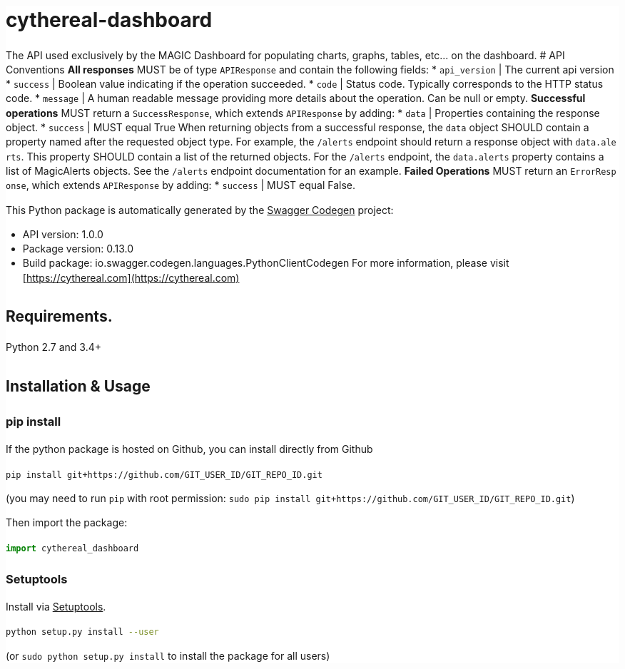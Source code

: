 # cythereal-dashboard
 The API used exclusively by the MAGIC Dashboard for populating charts, graphs, tables, etc... on the dashboard.  # API Conventions  **All responses** MUST be of type `APIResponse` and contain the following fields:  * `api_version` |  The current api version * `success` | Boolean value indicating if the operation succeeded. * `code` | Status code. Typically corresponds to the HTTP status code.  * `message` | A human readable message providing more details about the operation. Can be null or empty.  **Successful operations** MUST return a `SuccessResponse`, which extends `APIResponse` by adding:  * `data` | Properties containing the response object. * `success` | MUST equal True  When returning objects from a successful response, the `data` object SHOULD contain a property named after the requested object type. For example, the `/alerts` endpoint should return a response object with `data.alerts`. This property SHOULD  contain a list of the returned objects. For the `/alerts` endpoint, the `data.alerts` property contains a list of MagicAlerts objects. See the `/alerts` endpoint documentation for an example.  **Failed Operations** MUST return an `ErrorResponse`, which extends `APIResponse` by adding:  * `success` | MUST equal False. 

This Python package is automatically generated by the [Swagger Codegen](https://github.com/swagger-api/swagger-codegen) project:

- API version: 1.0.0
- Package version: 0.13.0
- Build package: io.swagger.codegen.languages.PythonClientCodegen
For more information, please visit [https://cythereal.com](https://cythereal.com)

## Requirements.

Python 2.7 and 3.4+

## Installation & Usage
### pip install

If the python package is hosted on Github, you can install directly from Github

```sh
pip install git+https://github.com/GIT_USER_ID/GIT_REPO_ID.git
```
(you may need to run `pip` with root permission: `sudo pip install git+https://github.com/GIT_USER_ID/GIT_REPO_ID.git`)

Then import the package:
```python
import cythereal_dashboard 
```

### Setuptools

Install via [Setuptools](http://pypi.python.org/pypi/setuptools).

```sh
python setup.py install --user
```
(or `sudo python setup.py install` to install the package for all users)
